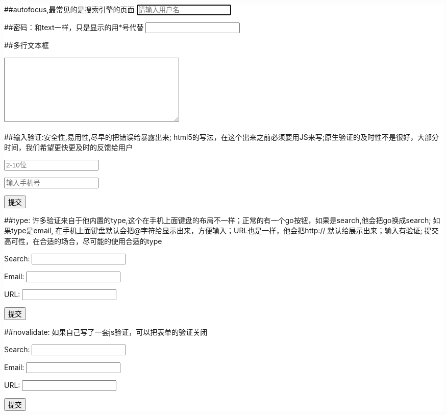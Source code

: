 ##autofocus,最常见的是搜索引擎的页面
<input name="username" placeholder="请输入用户名" autofocus>

##密码：和text一样，只是显示的用*号代替
<input type="password" name="password">

##多行文本框
<textarea cols="40" rows="8"></textarea>

##输入验证:安全性,易用性,尽早的把错误给暴露出来; html5的写法，在这个出来之前必须要用JS来写;原生验证的及时性不是很好，大部分时间，我们希望更快更及时的反馈给用户
<form action="/echo">
  <p>
    <input name="username" require minlength="2" maxlength="10" placeholder="2-10位">
  </p>
  <p>
    <input pattern="1\d{10}" placeholder="输入手机号">
  </p>
  <p>
    <button type="submit">提交</button>
  </p>
</form>

##type: 许多验证来自于他内置的type,这个在手机上面键盘的布局不一样；正常的有一个go按钮，如果是search,他会把go换成search; 如果type是email, 在手机上面键盘默认会把@字符给显示出来，方便输入；URL也是一样，他会把http:// 默认给展示出来；输入有验证; 提交高可性，在合适的场合，尽可能的使用合适的type
<form action="/echo">
  <p>
    Search: <input type="search">
  </p>
  <p>
    Email: <input type="email">
  </p>
  <p>
    URL: <input type="url">
  </p>
  <p>
    <button type="submit">提交</button>
  </p>
</form>

##novalidate: 如果自己写了一套js验证，可以把表单的验证关闭
<form action="/echo" novalidate>
  <p>
    Search: <input type="search">
  </p>
  <p>
    Email: <input type="email">
  </p>
  <p>
    URL: <input type="url">
  </p>
  <p>
    <button type="submit">提交</button>
  </p>
</form>
